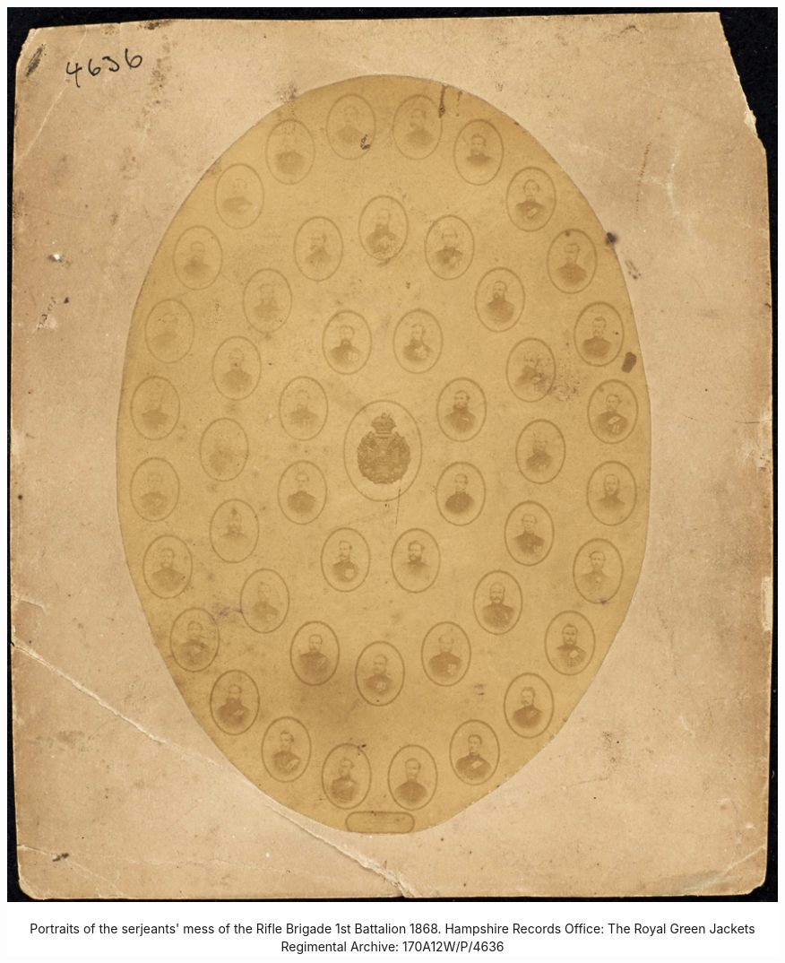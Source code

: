 <img src="/images/serjeantsMess/170A12W_P_4636.jpg" alt="Faded image of 48 portraits arranged around the insigna of the Rifle Brigade" title="Hampshire Records Office: The Royal Green Jackets Regimental Archive: 170A12W/P/4636">
</p>
<p align="center">
Portraits of the serjeants' mess of the Rifle Brigade 1st Battalion 1868. Hampshire Records Office: The Royal Green Jackets Regimental Archive: 170A12W/P/4636
</p>
